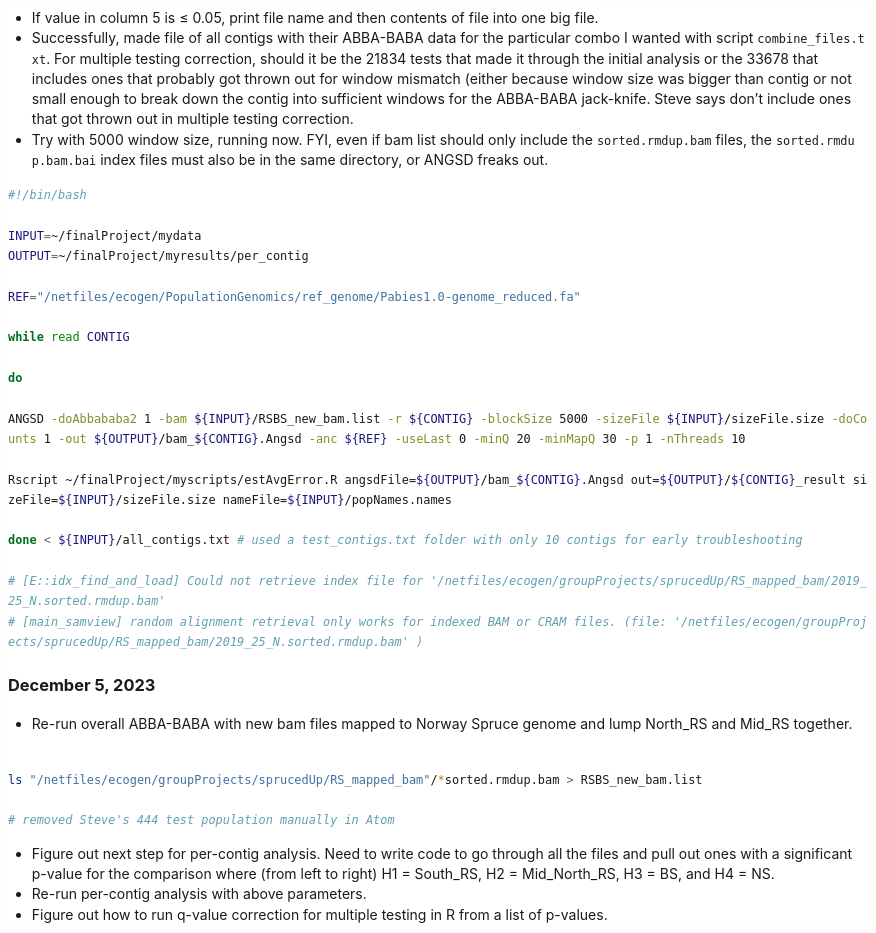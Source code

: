- If value in column 5 is ≤ 0.05, print file name and then contents of file into one big file.
- Successfully, made file of all contigs with their ABBA-BABA data for the particular combo I wanted with script `combine_files.txt`. For multiple testing correction, should it be the 21834 tests that made it through the initial analysis or the 33678 that includes ones that probably got thrown out for window mismatch (either because window size was bigger than contig or not small enough to break down the contig into sufficient windows for the ABBA-BABA jack-knife. Steve says don’t include ones that got thrown out in multiple testing correction.
- Try with 5000 window size, running now. FYI, even if bam list should only include the `sorted.rmdup.bam` files, the `sorted.rmdup.bam.bai` index files must also be in the same directory, or ANGSD freaks out.

```bash
#!/bin/bash

INPUT=~/finalProject/mydata
OUTPUT=~/finalProject/myresults/per_contig

REF="/netfiles/ecogen/PopulationGenomics/ref_genome/Pabies1.0-genome_reduced.fa"

while read CONTIG

do

ANGSD -doAbbababa2 1 -bam ${INPUT}/RSBS_new_bam.list -r ${CONTIG} -blockSize 5000 -sizeFile ${INPUT}/sizeFile.size -doCounts 1 -out ${OUTPUT}/bam_${CONTIG}.Angsd -anc ${REF} -useLast 0 -minQ 20 -minMapQ 30 -p 1 -nThreads 10

Rscript ~/finalProject/myscripts/estAvgError.R angsdFile=${OUTPUT}/bam_${CONTIG}.Angsd out=${OUTPUT}/${CONTIG}_result sizeFile=${INPUT}/sizeFile.size nameFile=${INPUT}/popNames.names

done < ${INPUT}/all_contigs.txt # used a test_contigs.txt folder with only 10 contigs for early troubleshooting

# [E::idx_find_and_load] Could not retrieve index file for '/netfiles/ecogen/groupProjects/sprucedUp/RS_mapped_bam/2019_25_N.sorted.rmdup.bam'
# [main_samview] random alignment retrieval only works for indexed BAM or CRAM files. (file: '/netfiles/ecogen/groupProjects/sprucedUp/RS_mapped_bam/2019_25_N.sorted.rmdup.bam' )
```

### December 5, 2023

- Re-run overall ABBA-BABA with new bam files mapped to Norway Spruce genome and lump North_RS and Mid_RS together.

```bash

ls "/netfiles/ecogen/groupProjects/sprucedUp/RS_mapped_bam"/*sorted.rmdup.bam > RSBS_new_bam.list

# removed Steve's 444 test population manually in Atom
```

- Figure out next step for per-contig analysis. Need to write code to go through all the files and pull out ones with a significant p-value for the comparison where (from left to right) H1 = South_RS, H2 = Mid_North_RS, H3 = BS, and H4 = NS.
- Re-run per-contig analysis with above parameters.
- Figure out how to run q-value correction for multiple testing in R from a list of p-values.
